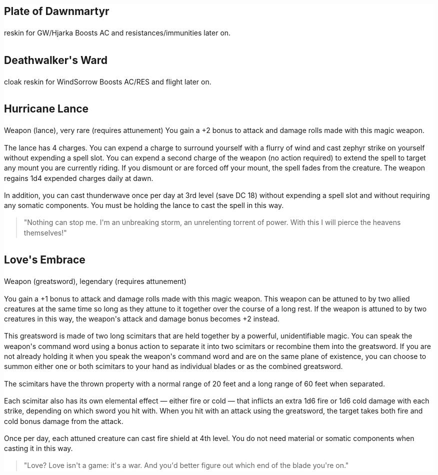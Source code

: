 ## Plate of Dawnmartyr
reskin for GW/Hjarka
Boosts AC and resistances/immunities later on.

## Deathwalker's Ward
cloak reskin for WindSorrow
Boosts AC/RES and flight later on.

## Hurricane Lance
Weapon (lance), very rare (requires attunement)
You gain a +2 bonus to attack and damage rolls made with this magic weapon.

The lance has 4 charges. You can expend a charge to surround yourself with a flurry of wind and cast zephyr strike on yourself without expending a spell slot. You can expend a second charge of the weapon (no action required) to extend the spell to target any mount you are currently riding. If you dismount or are forced off your mount, the spell fades from the creature. The weapon regains 1d4 expended charges daily at dawn.

In addition, you can cast thunderwave once per day at 3rd level (save DC 18) without expending a spell slot and without requiring any somatic components. You must be holding the lance to cast the spell in this way.

> "Nothing can stop me. I'm an unbreaking storm, an unrelenting torrent of power. With this I will pierce the heavens themselves!"

## Love's Embrace
Weapon (greatsword), legendary (requires attunement)

You gain a +1 bonus to attack and damage rolls made with this magic weapon. This weapon can be attuned to by two allied creatures at the same time so long as they attune to it together over the course of a long rest. If the weapon is attuned to by two creatures in this way, the weapon's attack and damage bonus becomes +2 instead.

This greatsword is made of two long scimitars that are held together by a powerful, unidentifiable magic. You can speak the weapon's command word using a bonus action to separate it into two scimitars or recombine them into the greatsword. If you are not already holding it when you speak the weapon's command word and are on the same plane of existence, you can choose to summon either one or both scimitars to your hand as individual blades or as the combined greatsword.

The scimitars have the thrown property with a normal range of 20 feet and a long range of 60 feet when separated.

Each scimitar also has its own elemental effect — either fire or cold — that inflicts an extra 1d6 fire or 1d6 cold damage with each strike, depending on which sword you hit with. When you hit with an attack using the greatsword, the target takes both fire and cold bonus damage from the attack.

Once per day, each attuned creature can cast fire shield at 4th level. You do not need material or somatic components when casting it in this way.

> "Love? Love isn't a game: it's a war. And you'd better figure out which end of the blade you're on."

[//begin]: # "Autogenerated link references for markdown compatibility"
[houserules]: ../houserules "houserules"
[//end]: # "Autogenerated link references"
